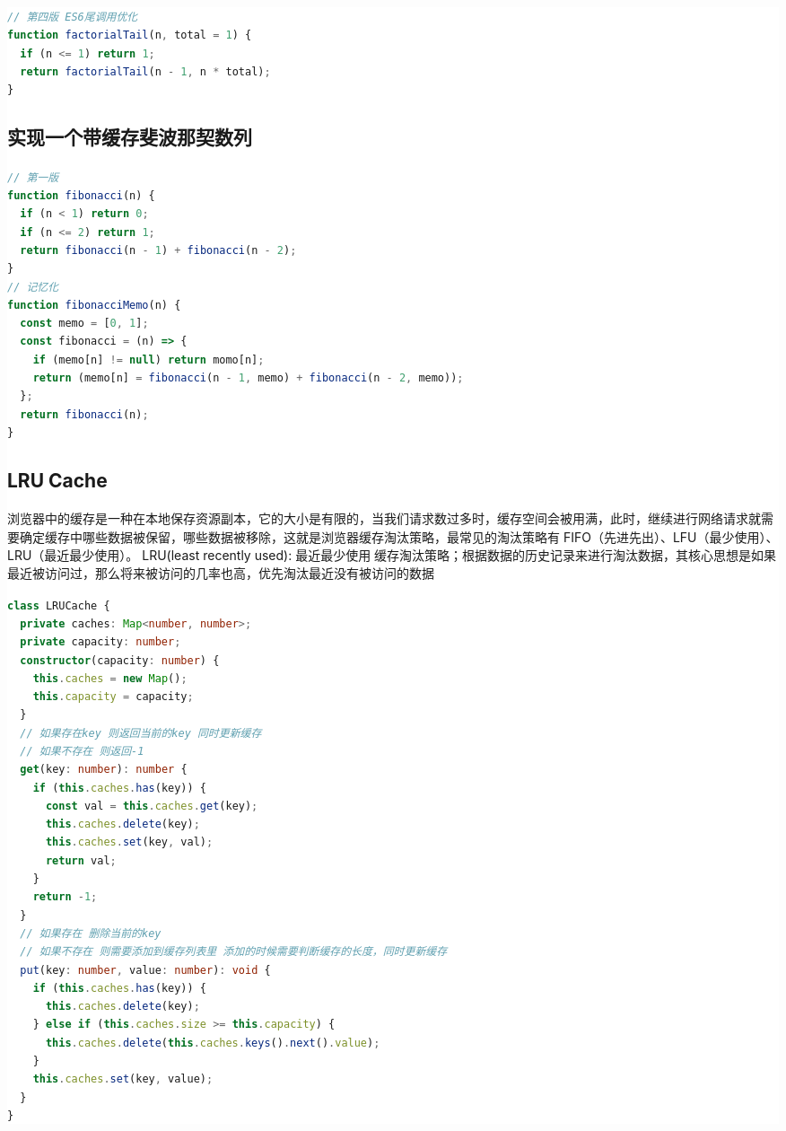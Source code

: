 ```js
// 第四版 ES6尾调用优化
function factorialTail(n, total = 1) {
  if (n <= 1) return 1;
  return factorialTail(n - 1, n * total);
}
```

## 实现一个带缓存斐波那契数列

```js
// 第一版
function fibonacci(n) {
  if (n < 1) return 0;
  if (n <= 2) return 1;
  return fibonacci(n - 1) + fibonacci(n - 2);
}
// 记忆化
function fibonacciMemo(n) {
  const memo = [0, 1];
  const fibonacci = (n) => {
    if (memo[n] != null) return momo[n];
    return (memo[n] = fibonacci(n - 1, memo) + fibonacci(n - 2, memo));
  };
  return fibonacci(n);
}
```

## LRU Cache

浏览器中的缓存是一种在本地保存资源副本，它的大小是有限的，当我们请求数过多时，缓存空间会被用满，此时，继续进行网络请求就需要确定缓存中哪些数据被保留，哪些数据被移除，这就是浏览器缓存淘汰策略，最常见的淘汰策略有 FIFO（先进先出）、LFU（最少使用）、LRU（最近最少使用）。 LRU(least recently used): 最近最少使用 缓存淘汰策略；根据数据的历史记录来进行淘汰数据，其核心思想是如果最近被访问过，那么将来被访问的几率也高，优先淘汰最近没有被访问的数据

```ts
class LRUCache {
  private caches: Map<number, number>;
  private capacity: number;
  constructor(capacity: number) {
    this.caches = new Map();
    this.capacity = capacity;
  }
  // 如果存在key 则返回当前的key 同时更新缓存
  // 如果不存在 则返回-1
  get(key: number): number {
    if (this.caches.has(key)) {
      const val = this.caches.get(key);
      this.caches.delete(key);
      this.caches.set(key, val);
      return val;
    }
    return -1;
  }
  // 如果存在 删除当前的key
  // 如果不存在 则需要添加到缓存列表里 添加的时候需要判断缓存的长度，同时更新缓存
  put(key: number, value: number): void {
    if (this.caches.has(key)) {
      this.caches.delete(key);
    } else if (this.caches.size >= this.capacity) {
      this.caches.delete(this.caches.keys().next().value);
    }
    this.caches.set(key, value);
  }
}
```